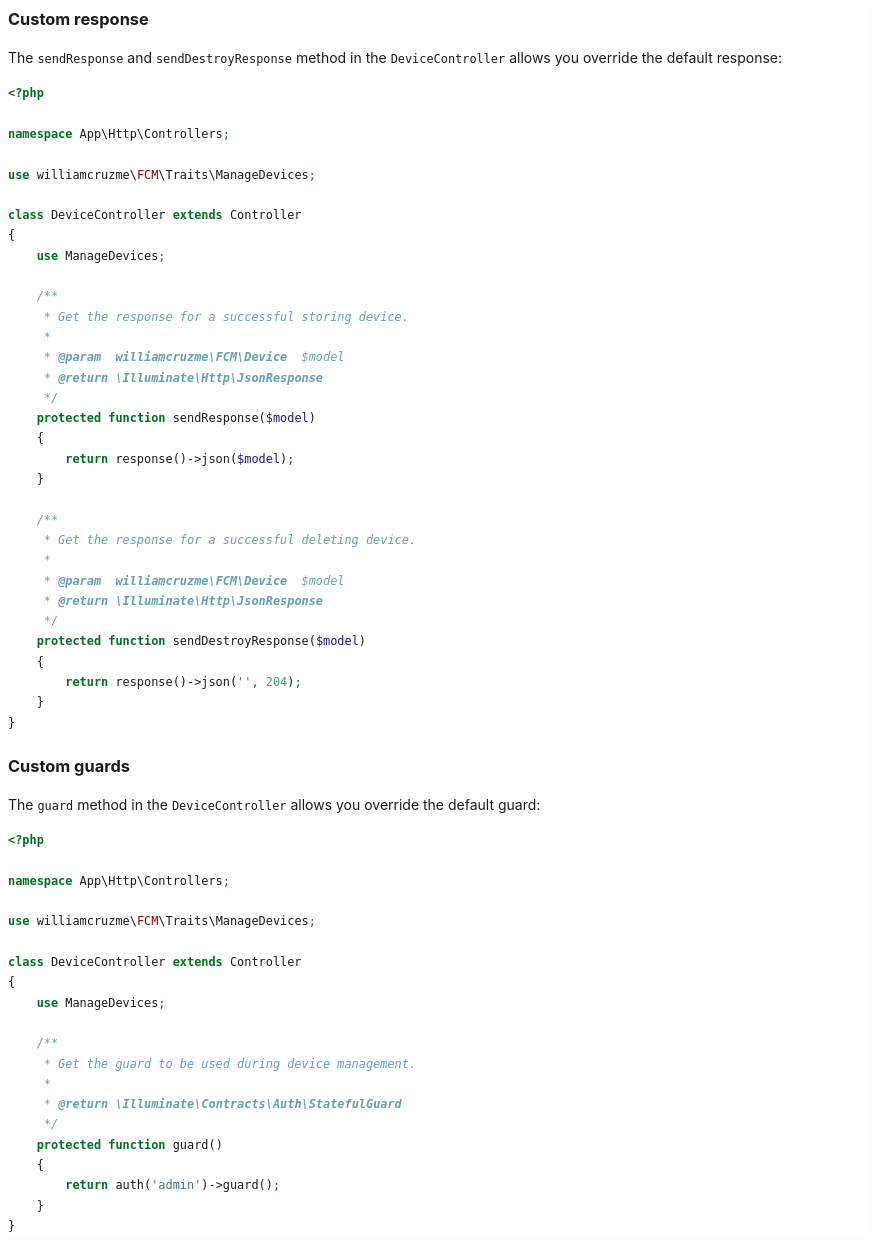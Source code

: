 ### Custom response

The `sendResponse` and `sendDestroyResponse` method in the `DeviceController` allows you override the default response:

```php
<?php

namespace App\Http\Controllers;

use williamcruzme\FCM\Traits\ManageDevices;

class DeviceController extends Controller
{
    use ManageDevices;
    
    /**
     * Get the response for a successful storing device.
     *
     * @param  williamcruzme\FCM\Device  $model
     * @return \Illuminate\Http\JsonResponse
     */
    protected function sendResponse($model)
    {
        return response()->json($model);
    }

    /**
     * Get the response for a successful deleting device.
     *
     * @param  williamcruzme\FCM\Device  $model
     * @return \Illuminate\Http\JsonResponse
     */
    protected function sendDestroyResponse($model)
    {
        return response()->json('', 204);
    }
}
```

### Custom guards

The `guard` method in the `DeviceController` allows you override the default guard:

```php
<?php

namespace App\Http\Controllers;

use williamcruzme\FCM\Traits\ManageDevices;

class DeviceController extends Controller
{
    use ManageDevices;
    
    /**
     * Get the guard to be used during device management.
     *
     * @return \Illuminate\Contracts\Auth\StatefulGuard
     */
    protected function guard()
    {
        return auth('admin')->guard();
    }
}
```